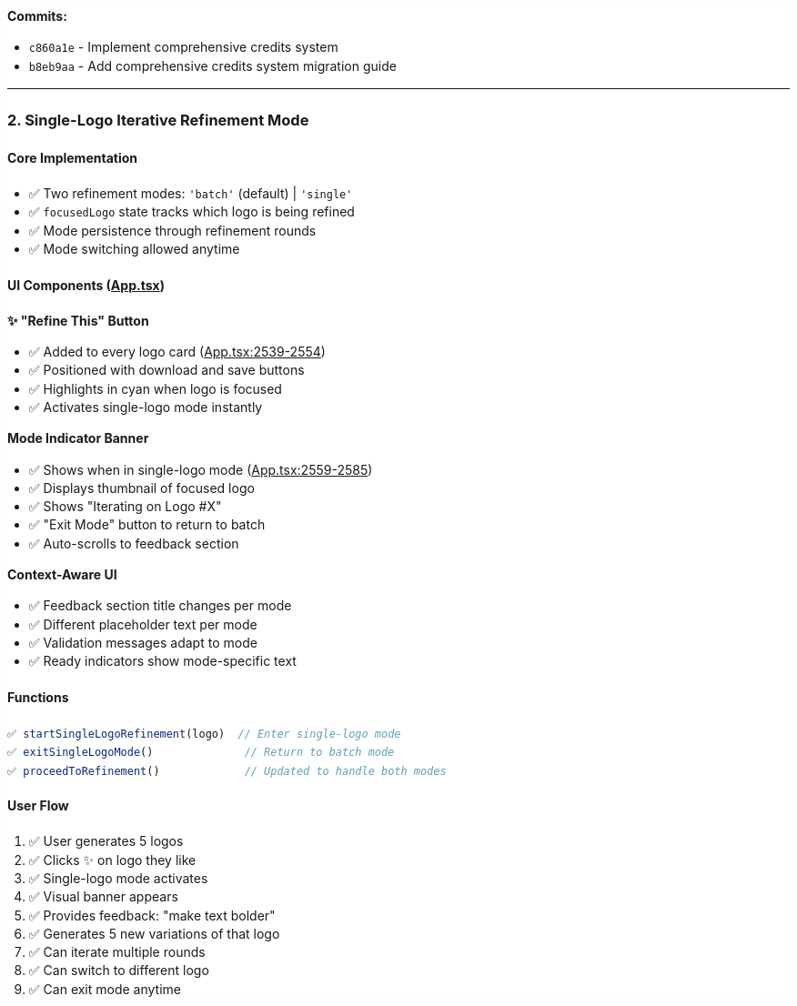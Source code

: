 **Commits:**
- `c860a1e` - Implement comprehensive credits system
- `b8eb9aa` - Add comprehensive credits system migration guide

---

### 2. Single-Logo Iterative Refinement Mode

#### Core Implementation
- ✅ Two refinement modes: `'batch'` (default) | `'single'`
- ✅ `focusedLogo` state tracks which logo is being refined
- ✅ Mode persistence through refinement rounds
- ✅ Mode switching allowed anytime

#### UI Components ([App.tsx](client/src/App.tsx))

**✨ "Refine This" Button**
- ✅ Added to every logo card ([App.tsx:2539-2554](client/src/App.tsx#L2539))
- ✅ Positioned with download and save buttons
- ✅ Highlights in cyan when logo is focused
- ✅ Activates single-logo mode instantly

**Mode Indicator Banner**
- ✅ Shows when in single-logo mode ([App.tsx:2559-2585](client/src/App.tsx#L2559))
- ✅ Displays thumbnail of focused logo
- ✅ Shows "Iterating on Logo #X"
- ✅ "Exit Mode" button to return to batch
- ✅ Auto-scrolls to feedback section

**Context-Aware UI**
- ✅ Feedback section title changes per mode
- ✅ Different placeholder text per mode
- ✅ Validation messages adapt to mode
- ✅ Ready indicators show mode-specific text

#### Functions
```typescript
✅ startSingleLogoRefinement(logo)  // Enter single-logo mode
✅ exitSingleLogoMode()              // Return to batch mode
✅ proceedToRefinement()             // Updated to handle both modes
```

#### User Flow
1. ✅ User generates 5 logos
2. ✅ Clicks ✨ on logo they like
3. ✅ Single-logo mode activates
4. ✅ Visual banner appears
5. ✅ Provides feedback: "make text bolder"
6. ✅ Generates 5 new variations of that logo
7. ✅ Can iterate multiple rounds
8. ✅ Can switch to different logo
9. ✅ Can exit mode anytime
